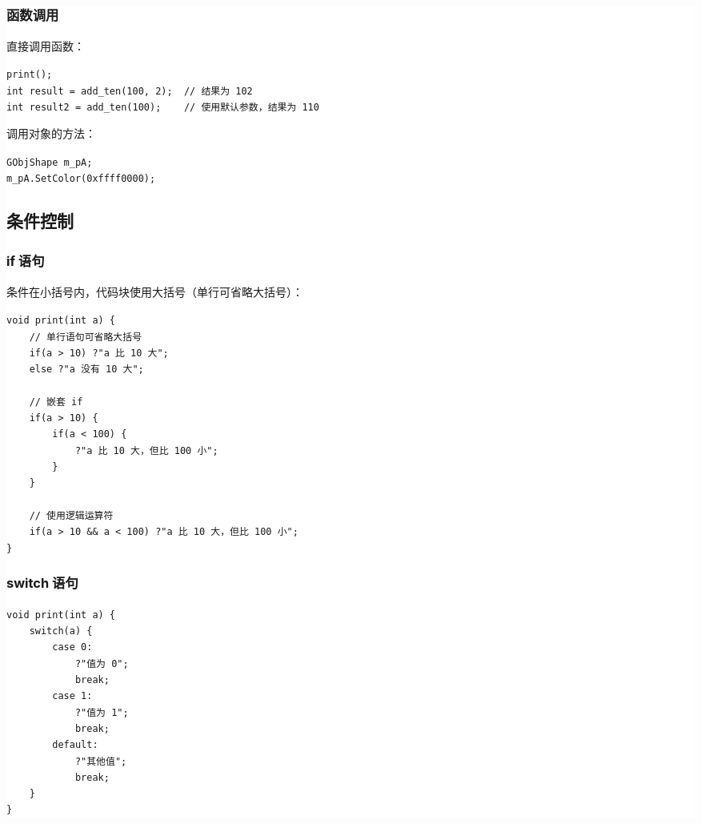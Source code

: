 ### 函数调用

直接调用函数：

```gbox
print();
int result = add_ten(100, 2);  // 结果为 102
int result2 = add_ten(100);    // 使用默认参数，结果为 110
```

调用对象的方法：

```gbox
GObjShape m_pA;
m_pA.SetColor(0xffff0000);
```

## 条件控制

### if 语句

条件在小括号内，代码块使用大括号（单行可省略大括号）：

```gbox
void print(int a) {
    // 单行语句可省略大括号
    if(a > 10) ?"a 比 10 大";
    else ?"a 没有 10 大";

    // 嵌套 if
    if(a > 10) {
        if(a < 100) {
            ?"a 比 10 大，但比 100 小";
        }
    }
    
    // 使用逻辑运算符
    if(a > 10 && a < 100) ?"a 比 10 大，但比 100 小";
}
```

### switch 语句

```gbox
void print(int a) {
    switch(a) {
        case 0:
            ?"值为 0";
            break;
        case 1:
            ?"值为 1";
            break;
        default:
            ?"其他值";
            break;
    }
}
```
